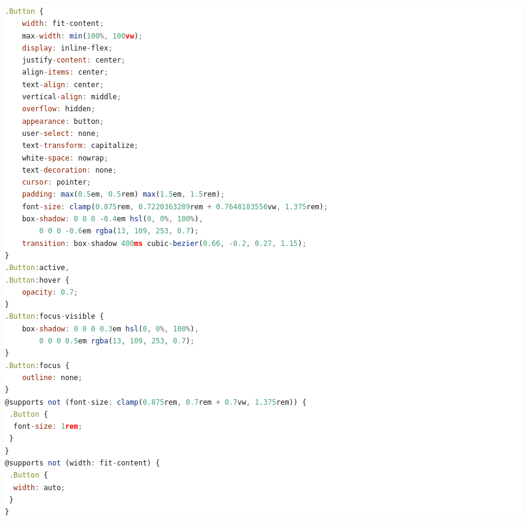 <div class="content-ad"></div>

```js
.Button {
    width: fit-content;
    max-width: min(100%, 100vw);
    display: inline-flex;
    justify-content: center;
    align-items: center;
    text-align: center;
    vertical-align: middle;
    overflow: hidden;
    appearance: button;
    user-select: none;
    text-transform: capitalize;
    white-space: nowrap;
    text-decoration: none;
    cursor: pointer;
    padding: max(0.5em, 0.5rem) max(1.5em, 1.5rem);
    font-size: clamp(0.875rem, 0.7220363289rem + 0.7648183556vw, 1.375rem);
    box-shadow: 0 0 0 -0.4em hsl(0, 0%, 100%),
        0 0 0 -0.6em rgba(13, 109, 253, 0.7);
    transition: box-shadow 400ms cubic-bezier(0.66, -0.2, 0.27, 1.15);
}
.Button:active,
.Button:hover {
    opacity: 0.7;
}
.Button:focus-visible {
    box-shadow: 0 0 0 0.3em hsl(0, 0%, 100%),
        0 0 0 0.5em rgba(13, 109, 253, 0.7);
}
.Button:focus {
    outline: none;
}
@supports not (font-size: clamp(0.875rem, 0.7rem + 0.7vw, 1.375rem)) {
 .Button {
  font-size: 1rem;
 }
}
@supports not (width: fit-content) {
 .Button {
  width: auto;
 }
}
```
